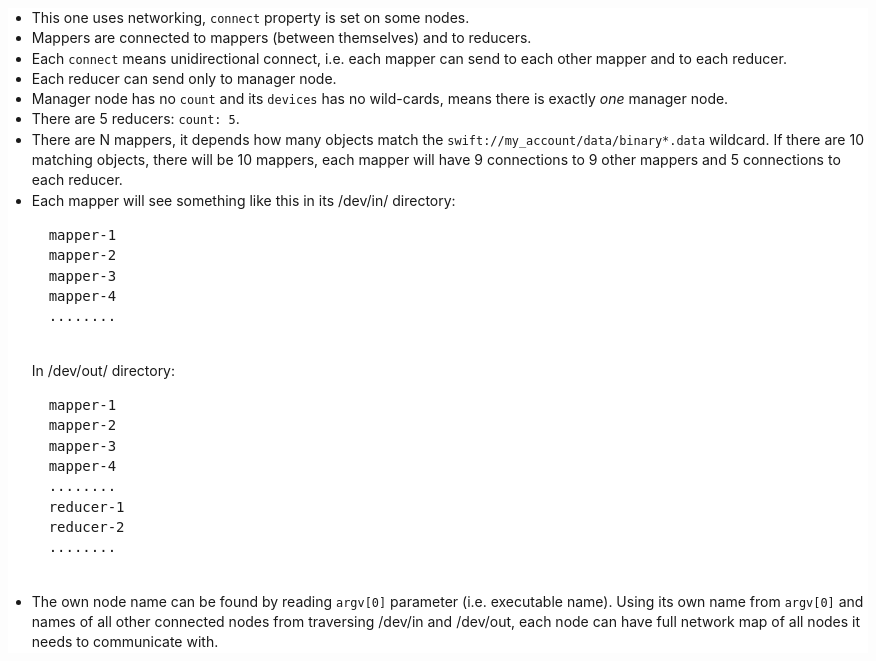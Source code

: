 - This one uses networking, `connect` property is set on some nodes.
- Mappers are connected to mappers (between themselves) and to reducers.
- Each `connect` means unidirectional connect, i.e. each mapper can send to each other mapper and to each reducer.
- Each reducer can send only to manager node.
- Manager node has no `count` and its `devices` has no wild-cards, means there is exactly _one_ manager node.
- There are 5 reducers: `count: 5`.
- There are N mappers, it depends how many objects match the `swift://my_account/data/binary*.data` wildcard.
If there are 10 matching objects, there will be 10 mappers, each mapper will have 9 connections to 9 other mappers and 5 connections to each reducer.
- Each mapper will see something like this in its /dev/in/ directory:
    <pre>
    mapper-1
    mapper-2
    mapper-3
    mapper-4
    ........
    </pre>
    In /dev/out/ directory:
    <pre>
    mapper-1
    mapper-2
    mapper-3
    mapper-4
    ........
    reducer-1
    reducer-2
    ........
    </pre>
- The own node name can be found by reading `argv[0]` parameter (i.e. executable name).
Using its own name from `argv[0]` and names of all other connected nodes from traversing /dev/in and /dev/out, each node can have full network map of all nodes it needs to communicate with.
